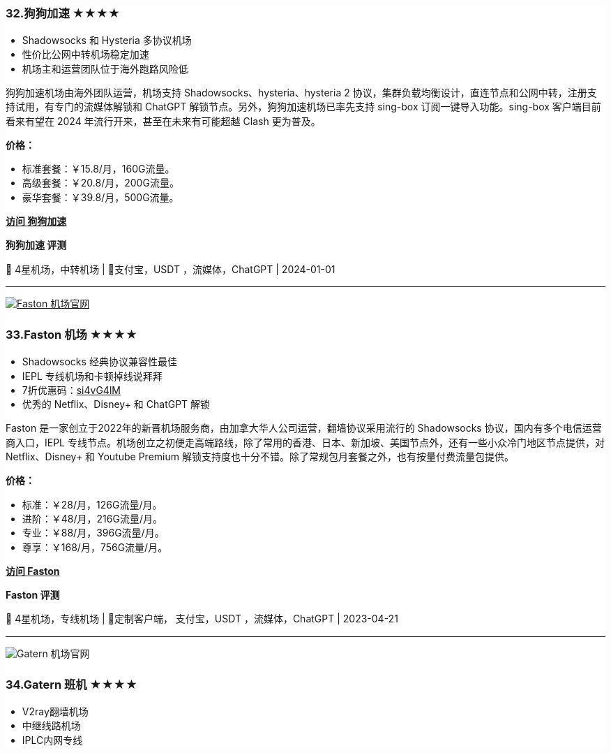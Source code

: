 ### 32.狗狗加速 ★★★★

- Shadowsocks 和 Hysteria 多协议机场
- 性价比公网中转机场稳定加速
- 机场主和运营团队位于海外跑路风险低

狗狗加速机场由海外团队运营，机场支持 Shadowsocks、hysteria、hysteria 2 协议，集群负载均衡设计，直连节点和公网中转，注册支持试用，有专门的流媒体解锁和 ChatGPT 解锁节点。另外，狗狗加速机场已率先支持 sing-box 订阅一键导入功能。sing-box 客户端目前看来有望在 2024 年流行开来，甚至在未来有可能超越 Clash 更为普及。

**价格：**

- 标准套餐：￥15.8/月，160G流量。
- 高级套餐：￥20.8/月，200G流量。
- 豪华套餐：￥39.8/月，500G流量。

[**访问 狗狗加速**](https://clashx.pro/ggjs)

**狗狗加速 评测**

🏁 4星机场，中转机场 | 🔆支付宝，USDT ，流媒体，ChatGPT | 2024-01-01

------

[![Faston 机场官网](https://clashx.pro/wp-content/uploads/2023/03/Faston-%E6%9C%BA%E5%9C%BA-1.png)](https://clashx.pro/faston)

### 33.Faston 机场 ★★★★

- Shadowsocks 经典协议兼容性最佳
- IEPL 专线机场和卡顿掉线说拜拜
- 7折优惠码：[si4vG4lM](https://clashx.pro/faston)
- 优秀的 Netflix、Disney+ 和 ChatGPT 解锁

Faston 是一家创立于2022年的新晋机场服务商，由加拿大华人公司运营，翻墙协议采用流行的 Shadowsocks 协议，国内有多个电信运营商入口，IEPL 专线节点。机场创立之初便走高端路线，除了常用的香港、日本、新加坡、美国节点外，还有一些小众冷门地区节点提供，对 Netflix、Disney+ 和 Youtube Premium 解锁支持度也十分不错。除了常规包月套餐之外，也有按量付费流量包提供。

**价格：**

- 标准：￥28/月，126G流量/月。
- 进阶：￥48/月，216G流量/月。
- 专业：￥88/月，396G流量/月。
- 尊享：￥168/月，756G流量/月。

[**访问 Faston**](https://clashx.pro/faston)

**Faston 评测**

🏁 4星机场，专线机场 | 🔆定制客户端， 支付宝，USDT ，流媒体，ChatGPT | 2023-04-21

------

![Gatern 机场官网](https://clashx.pro/wp-content/uploads/2023/03/Gatern-%E6%9C%BA%E5%9C%BA%E5%AE%98%E7%BD%91.png)

### 34.Gatern 班机 ★★★★

- V2ray翻墙机场
- 中继线路机场
- IPLC内网专线
